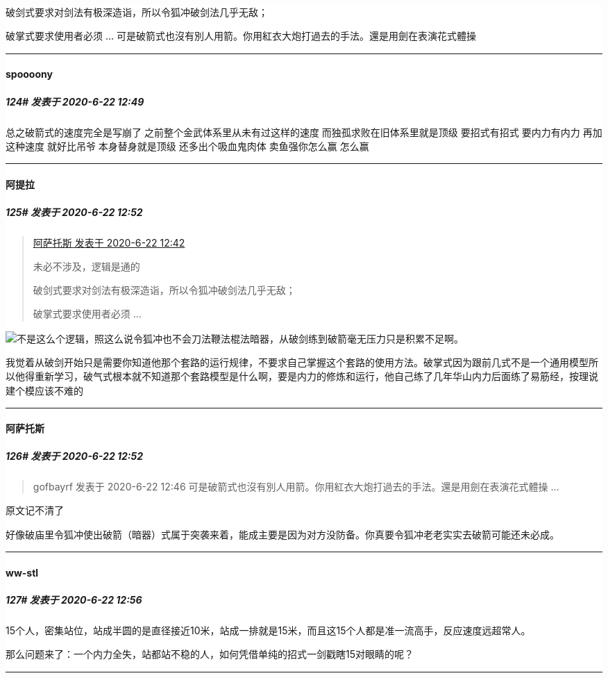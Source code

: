 破剑式要求对剑法有极深造诣，所以令狐冲破剑法几乎无敌；

破掌式要求使用者必须 ...</blockquote>
可是破箭式也沒有別人用箭。你用紅衣大炮打過去的手法。還是用劍在表演花式體操


-----

####  spoooony  
##### 124#       发表于 2020-6-22 12:49


总之破箭式的速度完全是写崩了 之前整个金武体系里从未有过这样的速度 而独孤求败在旧体系里就是顶级 要招式有招式 要内力有内力 再加这种速度 就好比吊爷 本身替身就是顶级 还多出个吸血鬼肉体 卖鱼强你怎么赢 怎么赢


-----

####  阿提拉  
##### 125#       发表于 2020-6-22 12:52


<blockquote><a href="httphttps://bbs.saraba1st.com/2b/forum.php?mod=redirect&amp;goto=findpost&amp;pid=47902266&amp;ptid=1942637" target="_blank">阿萨托斯 发表于 2020-6-22 12:42</a>

未必不涉及，逻辑是通的

破剑式要求对剑法有极深造诣，所以令狐冲破剑法几乎无敌；

破掌式要求使用者必须 ...</blockquote>
<img src="https://static.saraba1st.com/image/smiley/face2017/037.png" referrerpolicy="no-referrer">不是这么个逻辑，照这么说令狐冲也不会刀法鞭法棍法暗器，从破剑练到破箭毫无压力只是积累不足啊。


我觉着从破剑开始只是需要你知道他那个套路的运行规律，不要求自己掌握这个套路的使用方法。破掌式因为跟前几式不是一个通用模型所以他得重新学习，破气式根本就不知道那个套路模型是什么啊，要是内力的修炼和运行，他自己练了几年华山内力后面练了易筋经，按理说建个模应该不难的


-----

####  阿萨托斯  
##### 126#       发表于 2020-6-22 12:52


<blockquote>gofbayrf 发表于 2020-6-22 12:46
可是破箭式也沒有別人用箭。你用紅衣大炮打過去的手法。還是用劍在表演花式體操 ...</blockquote>
原文记不清了

好像破庙里令狐冲使出破箭（暗器）式属于突袭来着，能成主要是因为对方没防备。你真要令狐冲老老实实去破箭可能还未必成。


-----

####  ww-stl  
##### 127#       发表于 2020-6-22 12:56


15个人，密集站位，站成半圆的是直径接近10米，站成一排就是15米，而且这15个人都是准一流高手，反应速度远超常人。


那么问题来了：一个内力全失，站都站不稳的人，如何凭借单纯的招式一剑戳瞎15对眼睛的呢？


-----

